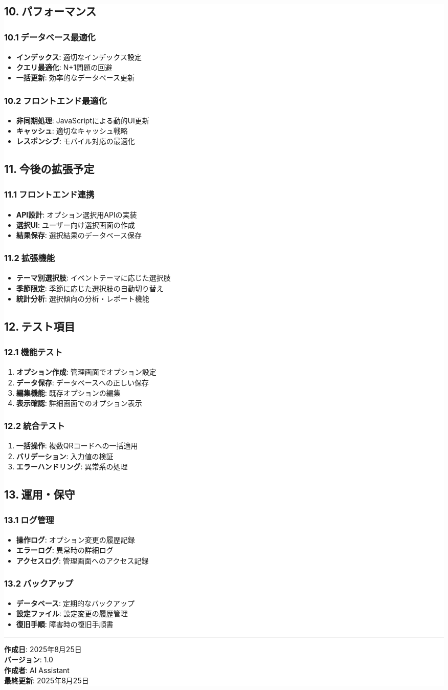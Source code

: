 ## 10. パフォーマンス

### 10.1 データベース最適化
- **インデックス**: 適切なインデックス設定
- **クエリ最適化**: N+1問題の回避
- **一括更新**: 効率的なデータベース更新

### 10.2 フロントエンド最適化
- **非同期処理**: JavaScriptによる動的UI更新
- **キャッシュ**: 適切なキャッシュ戦略
- **レスポンシブ**: モバイル対応の最適化

## 11. 今後の拡張予定

### 11.1 フロントエンド連携
- **API設計**: オプション選択用APIの実装
- **選択UI**: ユーザー向け選択画面の作成
- **結果保存**: 選択結果のデータベース保存

### 11.2 拡張機能
- **テーマ別選択肢**: イベントテーマに応じた選択肢
- **季節限定**: 季節に応じた選択肢の自動切り替え
- **統計分析**: 選択傾向の分析・レポート機能

## 12. テスト項目

### 12.1 機能テスト
1. **オプション作成**: 管理画面でオプション設定
2. **データ保存**: データベースへの正しい保存
3. **編集機能**: 既存オプションの編集
4. **表示確認**: 詳細画面でのオプション表示

### 12.2 統合テスト
1. **一括操作**: 複数QRコードへの一括適用
2. **バリデーション**: 入力値の検証
3. **エラーハンドリング**: 異常系の処理

## 13. 運用・保守

### 13.1 ログ管理
- **操作ログ**: オプション変更の履歴記録
- **エラーログ**: 異常時の詳細ログ
- **アクセスログ**: 管理画面へのアクセス記録

### 13.2 バックアップ
- **データベース**: 定期的なバックアップ
- **設定ファイル**: 設定変更の履歴管理
- **復旧手順**: 障害時の復旧手順書

---

**作成日**: 2025年8月25日  
**バージョン**: 1.0  
**作成者**: AI Assistant  
**最終更新**: 2025年8月25日

